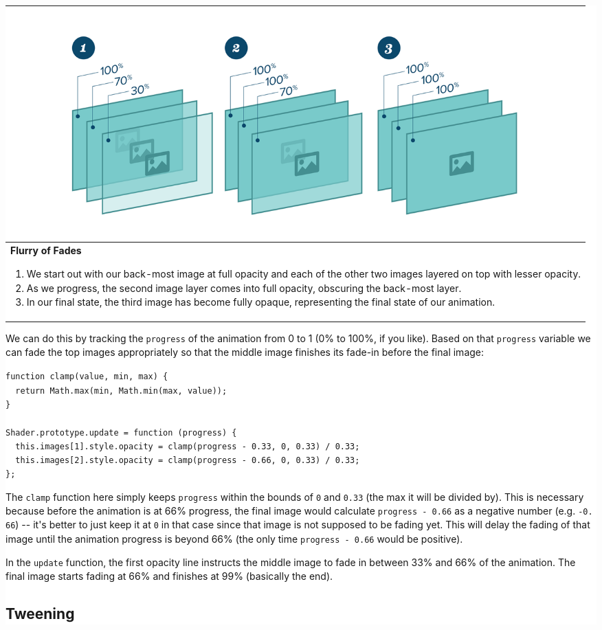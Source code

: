| <center><img alt="Figure 1" title="Figure 1" src="images/figure01.png" width="687" height="331"/></center>|
| ------------- |
| <b>Flurry of Fades</b> <ol><li>We start out with our back-most image at full opacity and each of the other two images layered on top with lesser opacity.</li><li>As we progress, the second image layer comes into full opacity, obscuring the back-most layer.</li><li>In our final state, the third image has become fully opaque, representing the final state of our animation.</li></ol>|

We can do this by tracking the `progress` of the animation from 0 to 1
(0% to 100%, if you like). Based on that `progress` variable we can fade the
top images appropriately so that the middle image finishes its fade-in before
the final image:

    function clamp(value, min, max) {
      return Math.max(min, Math.min(max, value));
    }

    Shader.prototype.update = function (progress) {
      this.images[1].style.opacity = clamp(progress - 0.33, 0, 0.33) / 0.33;
      this.images[2].style.opacity = clamp(progress - 0.66, 0, 0.33) / 0.33;
    };

The `clamp` function here simply keeps `progress` within the bounds of `0`
and `0.33` (the max it will be divided by). This is necessary because before
the animation is at 66% progress, the final image would calculate
`progress - 0.66` as a negative number (e.g. `-0.66`) -- it's
better to just keep it at `0` in that case since that image is not supposed to
be fading yet. This will delay the fading of that image until the animation
progress is beyond 66% (the only time `progress - 0.66` would be positive).

In the `update` function, the first opacity line instructs the middle image to
fade in between 33% and 66% of the animation. The final image starts fading at
66% and finishes at 99% (basically the end).

## Tweening
